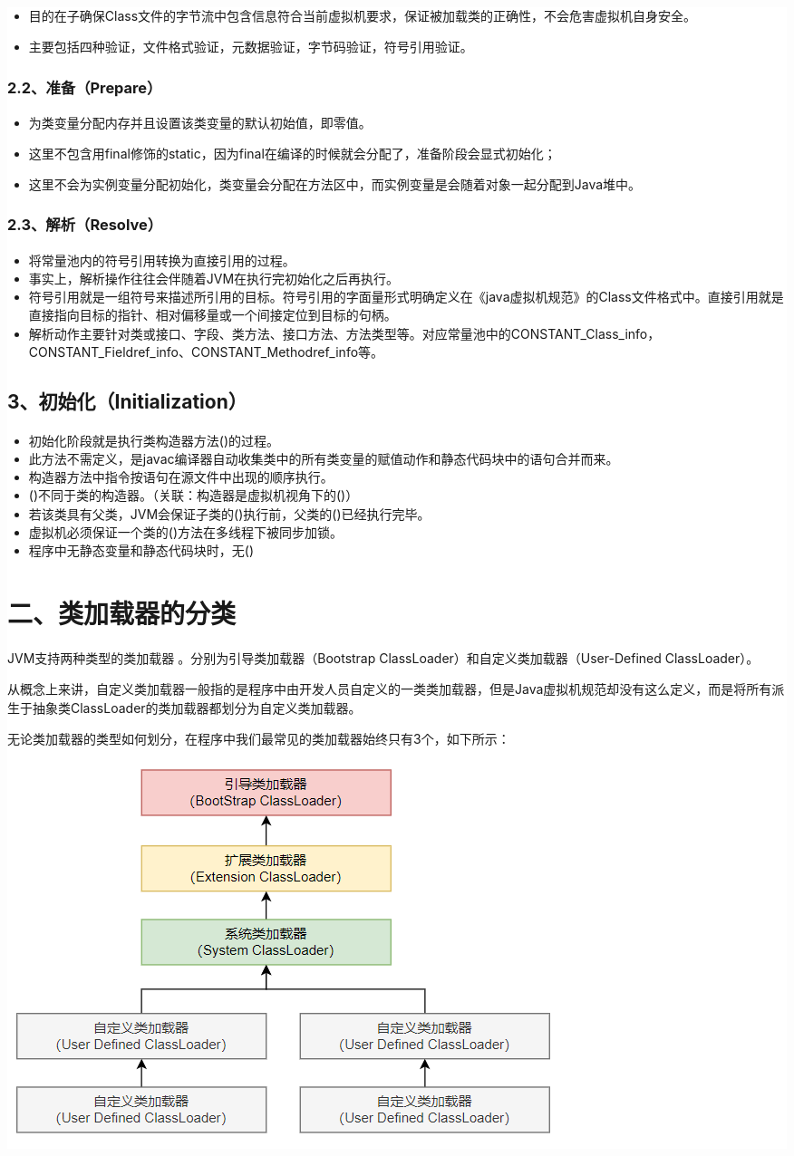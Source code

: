 - 目的在子确保Class文件的字节流中包含信息符合当前虚拟机要求，保证被加载类的正确性，不会危害虚拟机自身安全。

- 主要包括四种验证，文件格式验证，元数据验证，字节码验证，符号引用验证。

### 2.2、准备（**Prepare**）

- 为类变量分配内存并且设置该类变量的默认初始值，即零值。

- 这里不包含用final修饰的static，因为final在编译的时候就会分配了，准备阶段会显式初始化；

- 这里不会为实例变量分配初始化，类变量会分配在方法区中，而实例变量是会随着对象一起分配到Java堆中。

### 2.3、解析（**Resolve**）

- 将常量池内的符号引用转换为直接引用的过程。
- 事实上，解析操作往往会伴随着JVM在执行完初始化之后再执行。
- 符号引用就是一组符号来描述所引用的目标。符号引用的字面量形式明确定义在《java虚拟机规范》的Class文件格式中。直接引用就是直接指向目标的指针、相对偏移量或一个间接定位到目标的句柄。
- 解析动作主要针对类或接口、字段、类方法、接口方法、方法类型等。对应常量池中的CONSTANT_Class_info，CONSTANT_Fieldref_info、CONSTANT_Methodref_info等。

## 3、初始化（Initialization）

- 初始化阶段就是执行类构造器方法<clinit>()的过程。
- 此方法不需定义，是javac编译器自动收集类中的所有类变量的赋值动作和静态代码块中的语句合并而来。
- 构造器方法中指令按语句在源文件中出现的顺序执行。
- <clinit>()不同于类的构造器。（关联：构造器是虚拟机视角下的<init>()）
- 若该类具有父类，JVM会保证子类的<clinit>()执行前，父类的<clinit>()已经执行完毕。
- 虚拟机必须保证一个类的<clinit>()方法在多线程下被同步加锁。
- 程序中无静态变量和静态代码块时，无<clinit>()

# 二、类加载器的分类

JVM支持两种类型的类加载器 。分别为引导类加载器（Bootstrap ClassLoader）和自定义类加载器（User-Defined ClassLoader）。

从概念上来讲，自定义类加载器一般指的是程序中由开发人员自定义的一类类加载器，但是Java虚拟机规范却没有这么定义，而是将所有派生于抽象类ClassLoader的类加载器都划分为自定义类加载器。

无论类加载器的类型如何划分，在程序中我们最常见的类加载器始终只有3个，如下所示：

![image-20230309094355026](2、类加载子系统.assets/image-20230309094355026.png)
